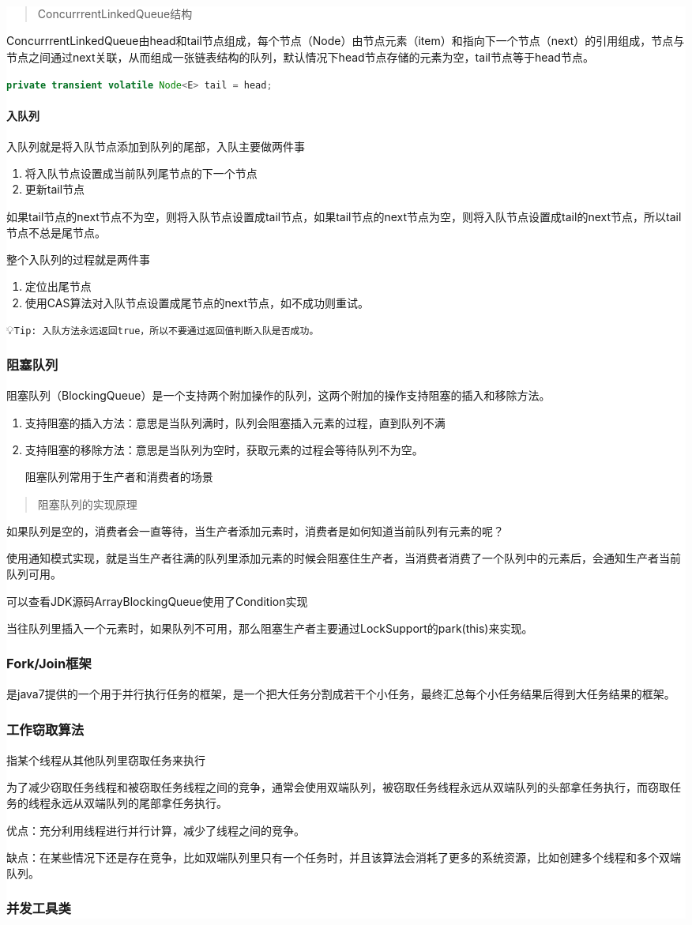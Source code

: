 > ConcurrrentLinkedQueue结构

ConcurrrentLinkedQueue由head和tail节点组成，每个节点（Node）由节点元素（item）和指向下一个节点（next）的引用组成，节点与节点之间通过next关联，从而组成一张链表结构的队列，默认情况下head节点存储的元素为空，tail节点等于head节点。

```java
private transient volatile Node<E> tail = head;
```

#### 入队列

入队列就是将入队节点添加到队列的尾部，入队主要做两件事

1. 将入队节点设置成当前队列尾节点的下一个节点
2. 更新tail节点

如果tail节点的next节点不为空，则将入队节点设置成tail节点，如果tail节点的next节点为空，则将入队节点设置成tail的next节点，所以tail节点不总是尾节点。

整个入队列的过程就是两件事

1. 定位出尾节点
2. 使用CAS算法对入队节点设置成尾节点的next节点，如不成功则重试。

💡`Tip: 入队方法永远返回true，所以不要通过返回值判断入队是否成功。`

### 阻塞队列

阻塞队列（BlockingQueue）是一个支持两个附加操作的队列，这两个附加的操作支持阻塞的插入和移除方法。

1. 支持阻塞的插入方法：意思是当队列满时，队列会阻塞插入元素的过程，直到队列不满

2. 支持阻塞的移除方法：意思是当队列为空时，获取元素的过程会等待队列不为空。

   阻塞队列常用于生产者和消费者的场景

> 阻塞队列的实现原理

如果队列是空的，消费者会一直等待，当生产者添加元素时，消费者是如何知道当前队列有元素的呢？

使用通知模式实现，就是当生产者往满的队列里添加元素的时候会阻塞住生产者，当消费者消费了一个队列中的元素后，会通知生产者当前队列可用。

可以查看JDK源码ArrayBlockingQueue使用了Condition实现

当往队列里插入一个元素时，如果队列不可用，那么阻塞生产者主要通过LockSupport的park(this)来实现。



### Fork/Join框架

是java7提供的一个用于并行执行任务的框架，是一个把大任务分割成若干个小任务，最终汇总每个小任务结果后得到大任务结果的框架。

### 工作窃取算法

指某个线程从其他队列里窃取任务来执行

为了减少窃取任务线程和被窃取任务线程之间的竞争，通常会使用双端队列，被窃取任务线程永远从双端队列的头部拿任务执行，而窃取任务的线程永远从双端队列的尾部拿任务执行。

优点：充分利用线程进行并行计算，减少了线程之间的竞争。

缺点：在某些情况下还是存在竞争，比如双端队列里只有一个任务时，并且该算法会消耗了更多的系统资源，比如创建多个线程和多个双端队列。

### 并发工具类
